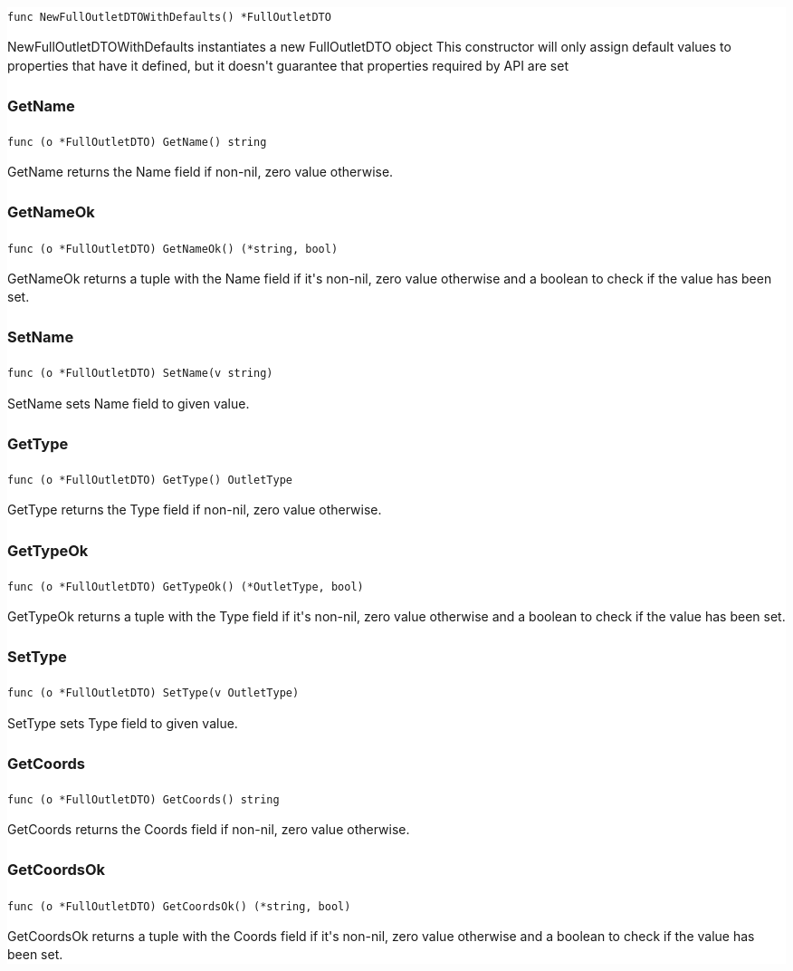 `func NewFullOutletDTOWithDefaults() *FullOutletDTO`

NewFullOutletDTOWithDefaults instantiates a new FullOutletDTO object
This constructor will only assign default values to properties that have it defined,
but it doesn't guarantee that properties required by API are set

### GetName

`func (o *FullOutletDTO) GetName() string`

GetName returns the Name field if non-nil, zero value otherwise.

### GetNameOk

`func (o *FullOutletDTO) GetNameOk() (*string, bool)`

GetNameOk returns a tuple with the Name field if it's non-nil, zero value otherwise
and a boolean to check if the value has been set.

### SetName

`func (o *FullOutletDTO) SetName(v string)`

SetName sets Name field to given value.


### GetType

`func (o *FullOutletDTO) GetType() OutletType`

GetType returns the Type field if non-nil, zero value otherwise.

### GetTypeOk

`func (o *FullOutletDTO) GetTypeOk() (*OutletType, bool)`

GetTypeOk returns a tuple with the Type field if it's non-nil, zero value otherwise
and a boolean to check if the value has been set.

### SetType

`func (o *FullOutletDTO) SetType(v OutletType)`

SetType sets Type field to given value.


### GetCoords

`func (o *FullOutletDTO) GetCoords() string`

GetCoords returns the Coords field if non-nil, zero value otherwise.

### GetCoordsOk

`func (o *FullOutletDTO) GetCoordsOk() (*string, bool)`

GetCoordsOk returns a tuple with the Coords field if it's non-nil, zero value otherwise
and a boolean to check if the value has been set.
